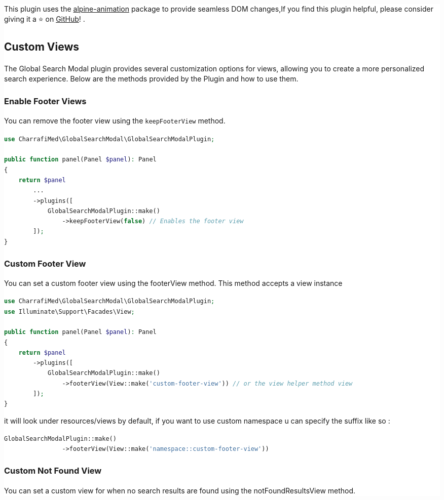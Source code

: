 This plugin uses the [alpine-animation](https://github.com/CharrafiMed/alpine-animation) package to provide seamless DOM changes,If you find this plugin helpful, please consider giving it a ⭐ on [GitHub](https://github.com/CharrafiMed/alpine-animation)!
.
## Custom Views
The Global Search Modal plugin provides several customization options for views, allowing you to create a more personalized search experience. Below are the methods provided by the Plugin and how to use them.

### Enable Footer Views

You can remove the footer view using the `keepFooterView` method.

```php
use CharrafiMed\GlobalSearchModal\GlobalSearchModalPlugin;

public function panel(Panel $panel): Panel
{
    return $panel
        ...
        ->plugins([
            GlobalSearchModalPlugin::make()
                ->keepFooterView(false) // Enables the footer view
        ]);
}
```
### Custom Footer View

You can set a custom footer view using the footerView method. This method accepts a view instance
```php
use CharrafiMed\GlobalSearchModal\GlobalSearchModalPlugin;
use Illuminate\Support\Facades\View;

public function panel(Panel $panel): Panel
{
    return $panel
        ->plugins([
            GlobalSearchModalPlugin::make()
                ->footerView(View::make('custom-footer-view')) // or the view helper method view 
        ]);
}
```
it will look under resources/views by default, if you want to use custom namespace u can specify the suffix like so :
```php
GlobalSearchModalPlugin::make()
                ->footerView(View::make('namespace::custom-footer-view'))
```
### Custom Not Found View
You can set a custom view for when no search results are found using the notFoundResultsView method.
